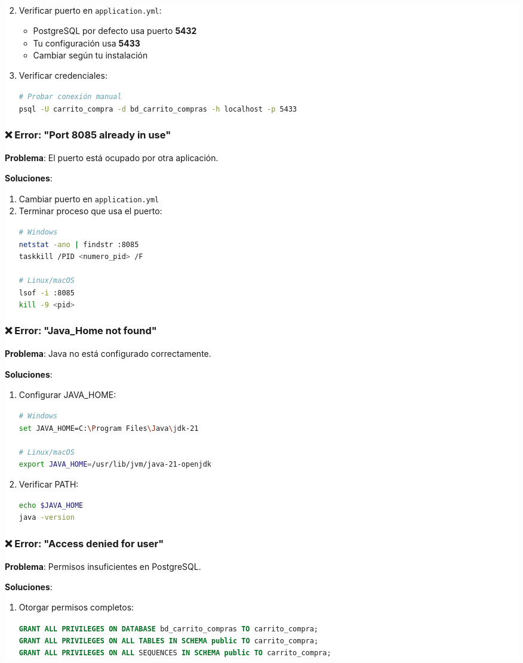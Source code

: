 2. Verificar puerto en `application.yml`:
   - PostgreSQL por defecto usa puerto **5432**
   - Tu configuración usa **5433**
   - Cambiar según tu instalación

3. Verificar credenciales:
   ```bash
   # Probar conexión manual
   psql -U carrito_compra -d bd_carrito_compras -h localhost -p 5433
   ```

### **❌ Error: "Port 8085 already in use"**

**Problema**: El puerto está ocupado por otra aplicación.

**Soluciones**:
1. Cambiar puerto en `application.yml`
2. Terminar proceso que usa el puerto:
   ```bash
   # Windows
   netstat -ano | findstr :8085
   taskkill /PID <numero_pid> /F
   
   # Linux/macOS
   lsof -i :8085
   kill -9 <pid>
   ```

### **❌ Error: "Java_Home not found"**

**Problema**: Java no está configurado correctamente.

**Soluciones**:
1. Configurar JAVA_HOME:
   ```bash
   # Windows
   set JAVA_HOME=C:\Program Files\Java\jdk-21
   
   # Linux/macOS
   export JAVA_HOME=/usr/lib/jvm/java-21-openjdk
   ```

2. Verificar PATH:
   ```bash
   echo $JAVA_HOME
   java -version
   ```

### **❌ Error: "Access denied for user"**

**Problema**: Permisos insuficientes en PostgreSQL.

**Soluciones**:
1. Otorgar permisos completos:
   ```sql
   GRANT ALL PRIVILEGES ON DATABASE bd_carrito_compras TO carrito_compra;
   GRANT ALL PRIVILEGES ON ALL TABLES IN SCHEMA public TO carrito_compra;
   GRANT ALL PRIVILEGES ON ALL SEQUENCES IN SCHEMA public TO carrito_compra;
   ```
